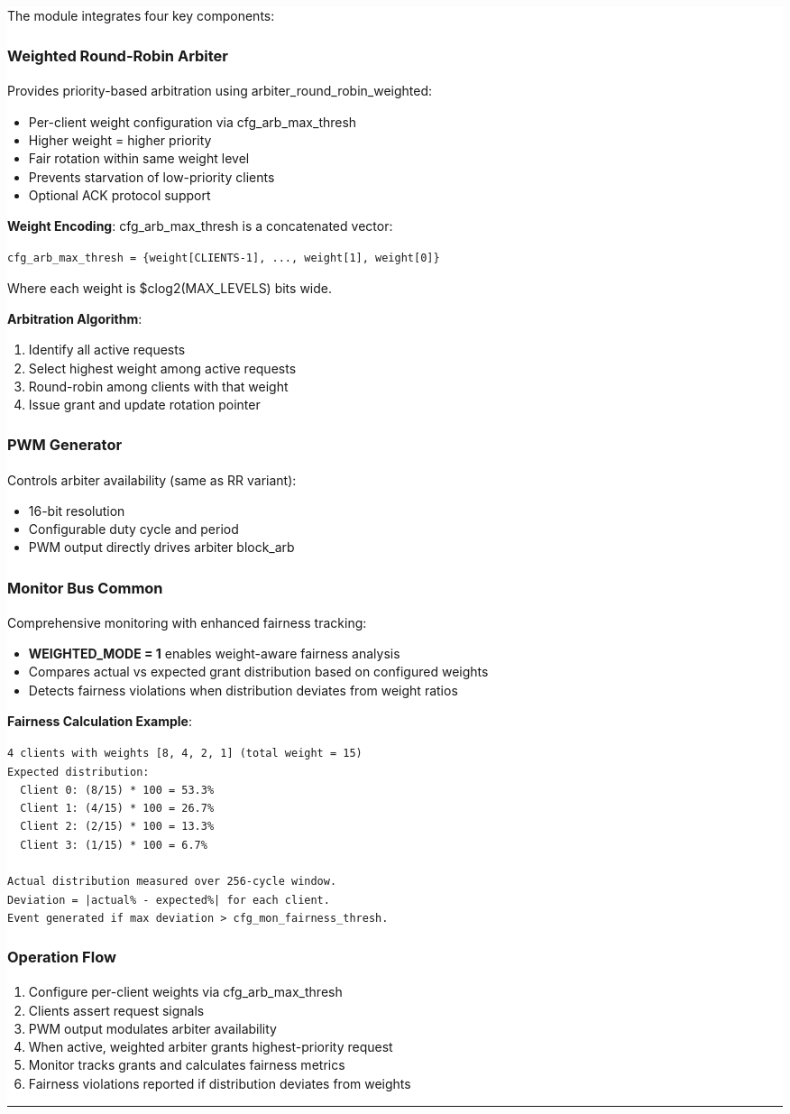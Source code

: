 The module integrates four key components:

### Weighted Round-Robin Arbiter

Provides priority-based arbitration using arbiter_round_robin_weighted:
- Per-client weight configuration via cfg_arb_max_thresh
- Higher weight = higher priority
- Fair rotation within same weight level
- Prevents starvation of low-priority clients
- Optional ACK protocol support

**Weight Encoding**: cfg_arb_max_thresh is a concatenated vector:
```
cfg_arb_max_thresh = {weight[CLIENTS-1], ..., weight[1], weight[0]}
```
Where each weight is $clog2(MAX_LEVELS) bits wide.

**Arbitration Algorithm**:
1. Identify all active requests
2. Select highest weight among active requests
3. Round-robin among clients with that weight
4. Issue grant and update rotation pointer

### PWM Generator

Controls arbiter availability (same as RR variant):
- 16-bit resolution
- Configurable duty cycle and period
- PWM output directly drives arbiter block_arb

### Monitor Bus Common

Comprehensive monitoring with enhanced fairness tracking:
- **WEIGHTED_MODE = 1** enables weight-aware fairness analysis
- Compares actual vs expected grant distribution based on configured weights
- Detects fairness violations when distribution deviates from weight ratios

**Fairness Calculation Example**:
```
4 clients with weights [8, 4, 2, 1] (total weight = 15)
Expected distribution:
  Client 0: (8/15) * 100 = 53.3%
  Client 1: (4/15) * 100 = 26.7%
  Client 2: (2/15) * 100 = 13.3%
  Client 3: (1/15) * 100 = 6.7%

Actual distribution measured over 256-cycle window.
Deviation = |actual% - expected%| for each client.
Event generated if max deviation > cfg_mon_fairness_thresh.
```

### Operation Flow

1. Configure per-client weights via cfg_arb_max_thresh
2. Clients assert request signals
3. PWM output modulates arbiter availability
4. When active, weighted arbiter grants highest-priority request
5. Monitor tracks grants and calculates fairness metrics
6. Fairness violations reported if distribution deviates from weights

---